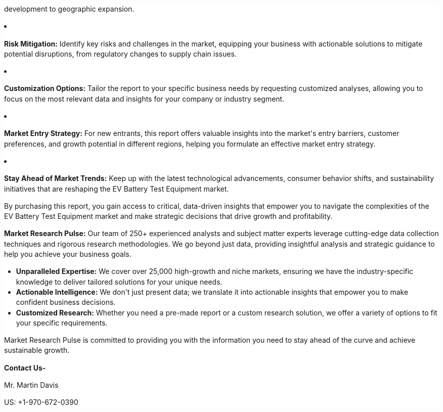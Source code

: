 development to geographic expansion.</p></li><li><p><strong>Risk Mitigation:</strong> Identify key risks and challenges in the market, equipping your business with actionable solutions to mitigate potential disruptions, from regulatory changes to supply chain issues.</p></li><li><p><strong>Customization Options:</strong> Tailor the report to your specific business needs by requesting customized analyses, allowing you to focus on the most relevant data and insights for your company or industry segment.</p></li><li><p><strong>Market Entry Strategy:</strong> For new entrants, this report offers valuable insights into the market's entry barriers, customer preferences, and growth potential in different regions, helping you formulate an effective market entry strategy.</p></li><li><p><strong>Stay Ahead of Market Trends:</strong> Keep up with the latest technological advancements, consumer behavior shifts, and sustainability initiatives that are reshaping the EV Battery Test Equipment market.</p></li></ol><p>By purchasing this report, you gain access to critical, data-driven insights that empower you to navigate the complexities of the EV Battery Test Equipment market and make strategic decisions that drive growth and profitability.</p><p><strong>Market Research Pulse:</strong>&nbsp;Our team of 250+ experienced analysts and subject matter experts leverage cutting-edge data collection techniques and rigorous research methodologies. We go beyond just data, providing insightful analysis and strategic guidance to help you achieve your business goals.</p><ul><li><strong>Unparalleled Expertise:</strong>&nbsp;We cover over 25,000 high-growth and niche markets, ensuring we have the industry-specific knowledge to deliver tailored solutions for your unique needs.</li><li><strong>Actionable Intelligence:</strong>&nbsp;We don't just present data; we translate it into actionable insights that empower you to make confident business decisions.</li><li><strong>Customized Research:</strong>&nbsp;Whether you need a pre-made report or a custom research solution, we offer a variety of options to fit your specific requirements.</li></ul><p>Market Research Pulse is committed to providing you with the information you need to stay ahead of the curve and achieve sustainable growth.</p><p><strong>Contact Us-</strong></p><p>Mr. Martin Davis</p><p>US: +1-970-672-0390</p>
